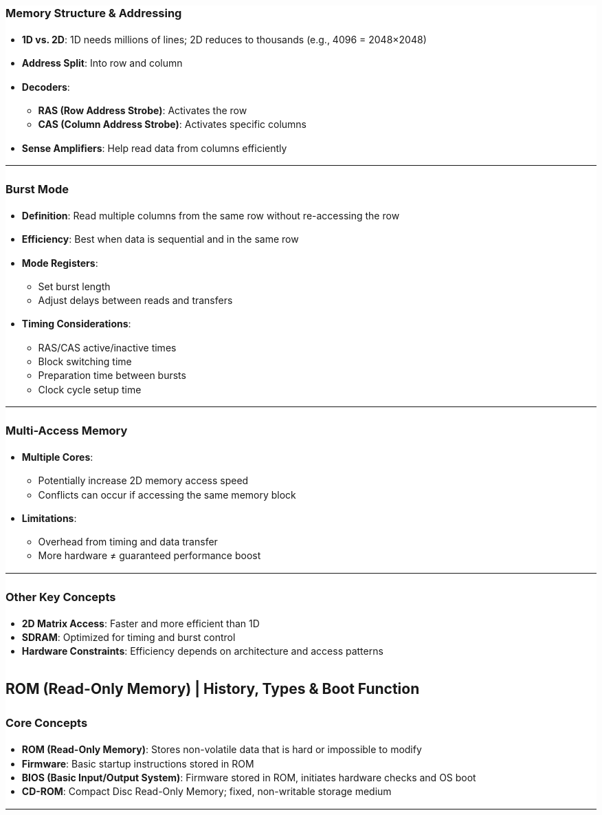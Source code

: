 
### **Memory Structure & Addressing**

* **1D vs. 2D**: 1D needs millions of lines; 2D reduces to thousands (e.g., 4096 = 2048×2048)
* **Address Split**: Into row and column
* **Decoders**:

  * **RAS (Row Address Strobe)**: Activates the row
  * **CAS (Column Address Strobe)**: Activates specific columns
* **Sense Amplifiers**: Help read data from columns efficiently

---

### **Burst Mode**

* **Definition**: Read multiple columns from the same row without re-accessing the row
* **Efficiency**: Best when data is sequential and in the same row
* **Mode Registers**:

  * Set burst length
  * Adjust delays between reads and transfers
* **Timing Considerations**:

  * RAS/CAS active/inactive times
  * Block switching time
  * Preparation time between bursts
  * Clock cycle setup time

---

### **Multi-Access Memory**

* **Multiple Cores**:

  * Potentially increase 2D memory access speed
  * Conflicts can occur if accessing the same memory block
* **Limitations**:

  * Overhead from timing and data transfer
  * More hardware ≠ guaranteed performance boost

---

### **Other Key Concepts**

* **2D Matrix Access**: Faster and more efficient than 1D
* **SDRAM**: Optimized for timing and burst control
* **Hardware Constraints**: Efficiency depends on architecture and access patterns

## ROM (Read-Only Memory) | History, Types & Boot Function

### **Core Concepts**

* **ROM (Read-Only Memory)**: Stores non-volatile data that is hard or impossible to modify
* **Firmware**: Basic startup instructions stored in ROM
* **BIOS (Basic Input/Output System)**: Firmware stored in ROM, initiates hardware checks and OS boot
* **CD-ROM**: Compact Disc Read-Only Memory; fixed, non-writable storage medium

---